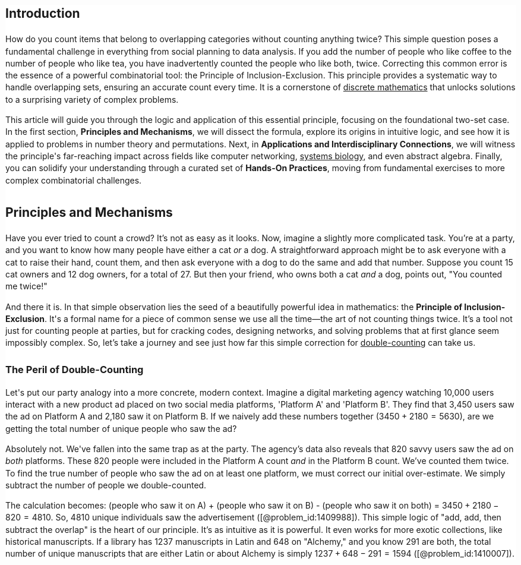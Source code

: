 ## Introduction
How do you count items that belong to overlapping categories without counting anything twice? This simple question poses a fundamental challenge in everything from social planning to data analysis. If you add the number of people who like coffee to the number of people who like tea, you have inadvertently counted the people who like both, twice. Correcting this common error is the essence of a powerful combinatorial tool: the Principle of Inclusion-Exclusion. This principle provides a systematic way to handle overlapping sets, ensuring an accurate count every time. It is a cornerstone of [discrete mathematics](@article_id:149469) that unlocks solutions to a surprising variety of complex problems.

This article will guide you through the logic and application of this essential principle, focusing on the foundational two-set case. In the first section, **Principles and Mechanisms**, we will dissect the formula, explore its origins in intuitive logic, and see how it is applied to problems in number theory and permutations. Next, in **Applications and Interdisciplinary Connections**, we will witness the principle's far-reaching impact across fields like computer networking, [systems biology](@article_id:148055), and even abstract algebra. Finally, you can solidify your understanding through a curated set of **Hands-On Practices**, moving from fundamental exercises to more complex combinatorial challenges.

## Principles and Mechanisms

Have you ever tried to count a crowd? It’s not as easy as it looks. Now, imagine a slightly more complicated task. You’re at a party, and you want to know how many people have either a cat *or* a dog. A straightforward approach might be to ask everyone with a cat to raise their hand, count them, and then ask everyone with a dog to do the same and add that number. Suppose you count 15 cat owners and 12 dog owners, for a total of 27. But then your friend, who owns both a cat *and* a dog, points out, "You counted me twice!"

And there it is. In that simple observation lies the seed of a beautifully powerful idea in mathematics: the **Principle of Inclusion-Exclusion**. It's a formal name for a piece of common sense we use all the time—the art of not counting things twice. It’s a tool not just for counting people at parties, but for cracking codes, designing networks, and solving problems that at first glance seem impossibly complex. So, let’s take a journey and see just how far this simple correction for [double-counting](@article_id:152493) can take us.

### The Peril of Double-Counting

Let's put our party analogy into a more concrete, modern context. Imagine a digital marketing agency watching 10,000 users interact with a new product ad placed on two social media platforms, 'Platform A' and 'Platform B'. They find that 3,450 users saw the ad on Platform A and 2,180 saw it on Platform B. If we naively add these numbers together ($3450 + 2180 = 5630$), are we getting the total number of unique people who saw the ad?

Absolutely not. We've fallen into the same trap as at the party. The agency’s data also reveals that 820 savvy users saw the ad on *both* platforms. These 820 people were included in the Platform A count *and* in the Platform B count. We’ve counted them twice. To find the true number of people who saw the ad on at least one platform, we must correct our initial over-estimate. We simply subtract the number of people we double-counted.

The calculation becomes: (people who saw it on A) + (people who saw it on B) - (people who saw it on both) = $3450 + 2180 - 820 = 4810$. So, 4810 unique individuals saw the advertisement ([@problem_id:1409988]). This simple logic of "add, add, then subtract the overlap" is the heart of our principle. It’s as intuitive as it is powerful. It even works for more exotic collections, like historical manuscripts. If a library has 1237 manuscripts in Latin and 648 on "Alchemy," and you know 291 are both, the total number of unique manuscripts that are either Latin or about Alchemy is simply $1237 + 648 - 291 = 1594$ ([@problem_id:1410007]).
